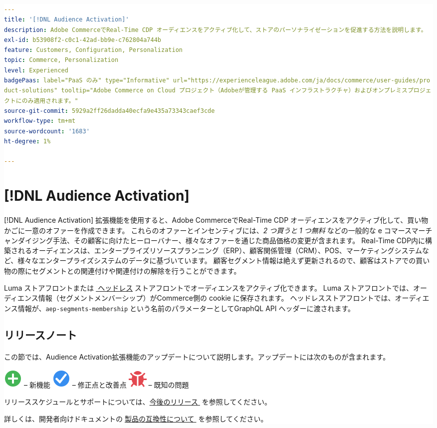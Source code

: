```yaml
---
title: '[!DNL Audience Activation]'
description: Adobe CommerceでReal-Time CDP オーディエンスをアクティブ化して、ストアのパーソナライゼーションを促進する方法を説明します。
exl-id: b53908f2-c0c1-42ad-bb9e-c762804a744b
feature: Customers, Configuration, Personalization
topic: Commerce, Personalization
level: Experienced
badgePaas: label="PaaS のみ" type="Informative" url="https://experienceleague.adobe.com/ja/docs/commerce/user-guides/product-solutions" tooltip="Adobe Commerce on Cloud プロジェクト（Adobeが管理する PaaS インフラストラクチャ）およびオンプレミスプロジェクトにのみ適用されます。"
source-git-commit: 5929a2ff26dadda40ecfa9e435a73343caef3cde
workflow-type: tm+mt
source-wordcount: '1683'
ht-degree: 1%

---
```


# [!DNL Audience Activation]

[!DNL Audience Activation] 拡張機能を使用すると、Adobe CommerceでReal-Time CDP オーディエンスをアクティブ化して、買い物かごに一意のオファーを作成できます。 これらのオファーとインセンティブには、_2 つ買うと 1 つ無料_ などの一般的な e コマースマーチャンダイジング手法、その顧客に向けたヒーローバナー、様々なオファーを通じた商品価格の変更が含まれます。 Real-Time CDP内に構築されるオーディエンスは、エンタープライズリソースプランニング（ERP）、顧客関係管理（CRM）、POS、マーケティングシステムなど、様々なエンタープライズシステムのデータに基づいています。 顧客セグメント情報は絶えず更新されるので、顧客はストアでの買い物の際にセグメントとの関連付けや関連付けの解除を行うことができます。

Luma ストアフロントまたは [&#x200B; ヘッドレス &#x200B;](#headless-support) ストアフロントでオーディエンスをアクティブ化できます。 Luma ストアフロントでは、オーディエンス情報（セグメントメンバーシップ）がCommerce側の cookie に保存されます。 ヘッドレスストアフロントでは、オーディエンス情報が、`aep-segments-membership` という名前のパラメーターとしてGraphQL API ヘッダーに渡されます。

## リリースノート

この節では、Audience Activation拡張機能のアップデートについて説明します。アップデートには次のものが含まれます。

![&#x200B; 新機能 &#x200B;](../assets/new.svg) – 新機能
![&#x200B; 修正 &#x200B;](../assets/fix.svg) – 修正点と改善点
![&#x200B; バグ &#x200B;](../assets/bug.svg) – 既知の問題

リリーススケジュールとサポートについては、[&#x200B; 今後のリリース &#x200B;](https://experienceleague.adobe.com/docs/commerce-operations/release/planning/schedule.html?lang=ja) を参照してください。

詳しくは、開発者向けドキュメントの [&#x200B; 製品の互換性について &#x200B;](https://experienceleague.adobe.com/docs/commerce-operations/release/product-availability.html?lang=ja) を参照してください。

